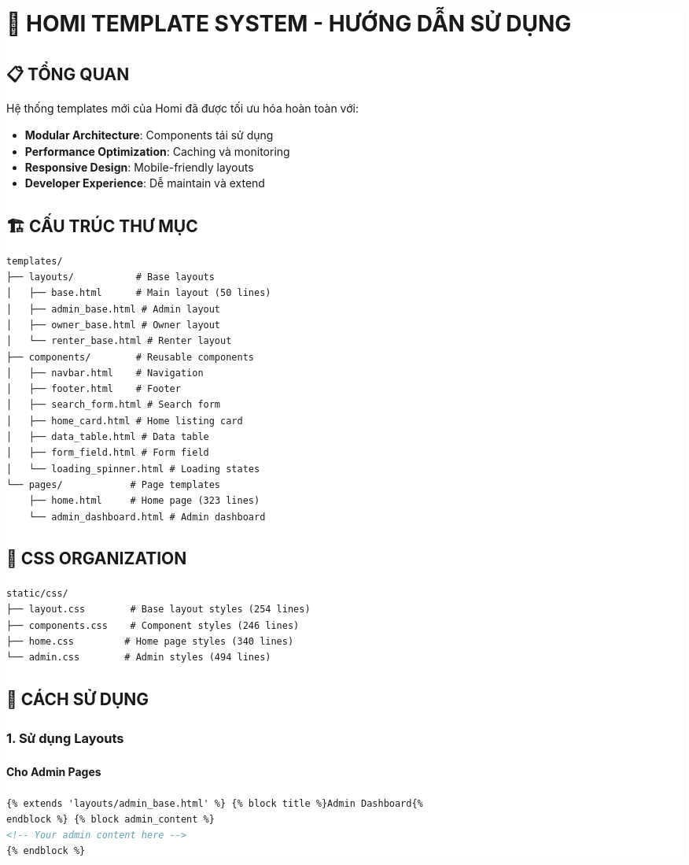 # 🚀 **HOMI TEMPLATE SYSTEM - HƯỚNG DẪN SỬ DỤNG**

## 📋 **TỔNG QUAN**

Hệ thống templates mới của Homi đã được tối ưu hóa hoàn toàn với:

- **Modular Architecture**: Components tái sử dụng
- **Performance Optimization**: Caching và monitoring
- **Responsive Design**: Mobile-friendly layouts
- **Developer Experience**: Dễ maintain và extend

## 🏗️ **CẤU TRÚC THƯ MỤC**

```
templates/
├── layouts/           # Base layouts
│   ├── base.html      # Main layout (50 lines)
│   ├── admin_base.html # Admin layout
│   ├── owner_base.html # Owner layout
│   └── renter_base.html # Renter layout
├── components/        # Reusable components
│   ├── navbar.html    # Navigation
│   ├── footer.html    # Footer
│   ├── search_form.html # Search form
│   ├── home_card.html # Home listing card
│   ├── data_table.html # Data table
│   ├── form_field.html # Form field
│   └── loading_spinner.html # Loading states
└── pages/            # Page templates
    ├── home.html     # Home page (323 lines)
    └── admin_dashboard.html # Admin dashboard
```

## 🎨 **CSS ORGANIZATION**

```
static/css/
├── layout.css        # Base layout styles (254 lines)
├── components.css    # Component styles (246 lines)
├── home.css         # Home page styles (340 lines)
└── admin.css        # Admin styles (494 lines)
```

## 🚀 **CÁCH SỬ DỤNG**

### **1. Sử dụng Layouts**

#### **Cho Admin Pages**

```html
{% extends 'layouts/admin_base.html' %} {% block title %}Admin Dashboard{%
endblock %} {% block admin_content %}
<!-- Your admin content here -->
{% endblock %}
```

